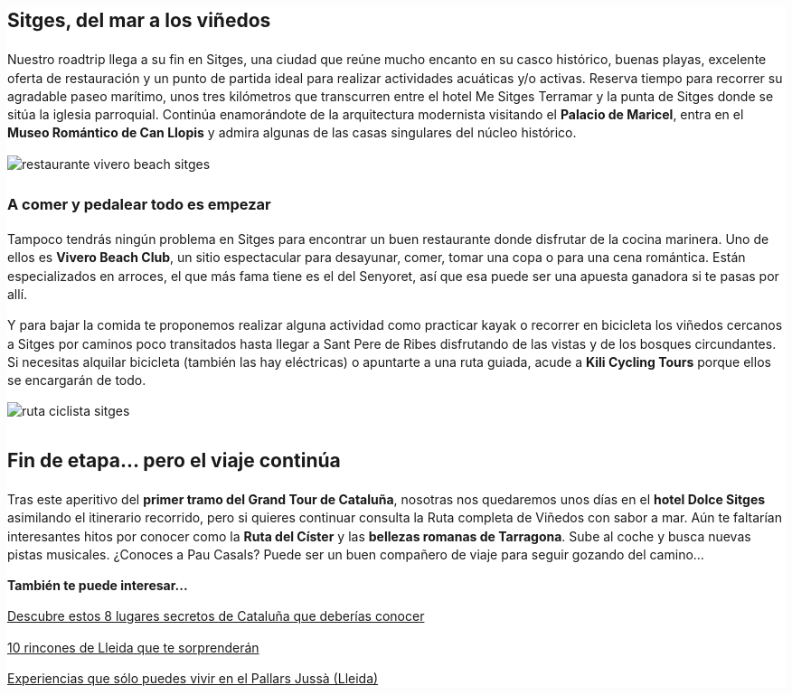 ## Sitges, del mar a los viñedos

Nuestro roadtrip llega a su fin en Sitges, una ciudad que reúne mucho encanto en su 
casco histórico, buenas playas, excelente oferta de restauración y un punto de partida 
ideal para realizar actividades acuáticas y/o activas. Reserva tiempo para recorrer su 
agradable paseo marítimo, unos tres kilómetros que transcurren entre el hotel Me Sitges 
Terramar y la punta de Sitges donde se sitúa la iglesia parroquial. Continúa 
enamorándote de la arquitectura modernista visitando el **Palacio de Maricel**, entra en 
el **Museo Romántico de Can Llopis** y admira algunas de las casas singulares del núcleo 
histórico. 

![restaurante vivero beach sitges](etheria_images/2021/11/sitges-restaurante-vivero.jpg "Calles de Sitges y restaurante Vivero. © PG")

### A comer y pedalear todo es empezar

Tampoco tendrás ningún problema en Sitges para encontrar un buen restaurante donde 
disfrutar de la cocina marinera. Uno de ellos es **Vivero Beach Club**, un sitio 
espectacular para desayunar, comer, tomar una copa o para una cena romántica. Están 
especializados en arroces, el que más fama tiene es el del Senyoret, así que esa puede 
ser una apuesta ganadora si te pasas por allí. 

Y para bajar la comida te proponemos realizar alguna actividad como practicar kayak o 
recorrer en bicicleta los viñedos cercanos a Sitges por caminos poco transitados hasta 
llegar a Sant Pere de Ribes disfrutando de las vistas y de los bosques circundantes. Si 
necesitas alquilar bicicleta (también las hay eléctricas) o apuntarte a una ruta guiada, 
acude a **Kili Cycling Tours** porque ellos se encargarán de todo. 

![ruta ciclista sitges](etheria_images/2021/11/ruta-ciclista-sitges.jpg "Ruta ciclista por el entorno de Sitges. © PG")

## Fin de etapa... pero el viaje continúa

Tras este aperitivo del **primer tramo del Grand Tour de Cataluña**, nosotras nos 
quedaremos unos días en el **hotel Dolce Sitges** asimilando el itinerario recorrido, 
pero si quieres continuar consulta la Ruta completa de Viñedos con sabor a mar. Aún te 
faltarían interesantes hitos por conocer como la **Ruta del Císter** y las **bellezas 
romanas de Tarragona**. Sube al coche y busca nuevas pistas musicales. ¿Conoces a Pau 
Casals? Puede ser un buen compañero de viaje para seguir gozando del camino... 

**También te puede interesar...** 

[Descubre estos 8 lugares secretos de Cataluña que deberías 
conocer](https://etheriamagazine.com/2021/02/22/lugares-secretos-de-cataluna-que-visitar/) 

[10 rincones de Lleida que te 
sorprenderán](https://etheriamagazine.com/2018/10/10/10-rincones-de-lleida-que-te-sorprenderan/) 

[Experiencias que sólo puedes vivir en el Pallars Jussà 
(Lleida)](https://etheriamagazine.com/2021/06/09/8-experiencias-en-el-pallars-jussa-excursiones-en-lleida/)
